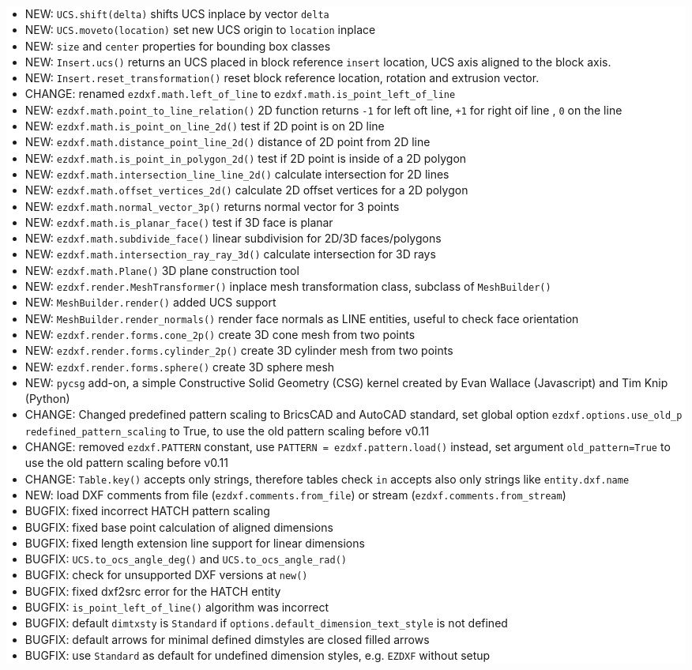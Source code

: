 - NEW: `UCS.shift(delta)` shifts UCS inplace by vector `delta`
- NEW: `UCS.moveto(location)` set new UCS origin to `location` inplace
- NEW: `size` and `center` properties for bounding box classes
- NEW: `Insert.ucs()` returns an UCS placed in block reference `insert` location, UCS axis aligned to the block axis.
- NEW: `Insert.reset_transformation()` reset block reference location, rotation and extrusion vector.
- CHANGE: renamed `ezdxf.math.left_of_line` to `ezdxf.math.is_point_left_of_line` 
- NEW: `ezdxf.math.point_to_line_relation()` 2D function returns `-1` for left oft line, `+1` for right oif line , `0` on the line
- NEW: `ezdxf.math.is_point_on_line_2d()` test if 2D point is on 2D line 
- NEW: `ezdxf.math.distance_point_line_2d()` distance of 2D point from 2D line
- NEW: `ezdxf.math.is_point_in_polygon_2d()` test if 2D point is inside of a 2D polygon 
- NEW: `ezdxf.math.intersection_line_line_2d()` calculate intersection for 2D lines 
- NEW: `ezdxf.math.offset_vertices_2d()` calculate 2D offset vertices for a 2D polygon 
- NEW: `ezdxf.math.normal_vector_3p()` returns normal vector for 3 points
- NEW: `ezdxf.math.is_planar_face()` test if 3D face is planar
- NEW: `ezdxf.math.subdivide_face()` linear subdivision for 2D/3D faces/polygons 
- NEW: `ezdxf.math.intersection_ray_ray_3d()` calculate intersection for 3D rays 
- NEW: `ezdxf.math.Plane()` 3D plane construction tool 
- NEW: `ezdxf.render.MeshTransformer()` inplace mesh transformation class, subclass of `MeshBuilder()`
- NEW: `MeshBuilder.render()` added UCS support
- NEW: `MeshBuilder.render_normals()` render face normals as LINE entities, useful to check face orientation
- NEW: `ezdxf.render.forms.cone_2p()` create 3D cone mesh from two points
- NEW: `ezdxf.render.forms.cylinder_2p()` create 3D cylinder mesh from two points
- NEW: `ezdxf.render.forms.sphere()` create 3D sphere mesh
- NEW: `pycsg` add-on, a simple Constructive Solid Geometry (CSG) kernel created by Evan Wallace (Javascript) and 
  Tim Knip (Python)
- CHANGE: Changed predefined pattern scaling to BricsCAD and AutoCAD standard, set global option 
  `ezdxf.options.use_old_predefined_pattern_scaling` to True, to use the old pattern scaling before v0.11 
- CHANGE: removed `ezdxf.PATTERN` constant, use `PATTERN = ezdxf.pattern.load()` instead, set argument 
  `old_pattern=True` to use the old pattern scaling before v0.11
- CHANGE: `Table.key()` accepts only strings, therefore tables check `in` accepts also only strings 
  like `entity.dxf.name`
- NEW: load DXF comments from file (`ezdxf.comments.from_file`) or stream (`ezdxf.comments.from_stream`)
- BUGFIX: fixed incorrect HATCH pattern scaling
- BUGFIX: fixed base point calculation of aligned dimensions
- BUGFIX: fixed length extension line support for linear dimensions
- BUGFIX: `UCS.to_ocs_angle_deg()` and `UCS.to_ocs_angle_rad()`
- BUGFIX: check for unsupported DXF versions at `new()`
- BUGFIX: fixed dxf2src error for the HATCH entity
- BUGFIX: `is_point_left_of_line()` algorithm was incorrect
- BUGFIX: default `dimtxsty` is `Standard` if `options.default_dimension_text_style` is not defined
- BUGFIX: default arrows for minimal defined dimstyles are closed filled arrows  
- BUGFIX: use `Standard` as default for undefined dimension styles, e.g. `EZDXF` without setup  

